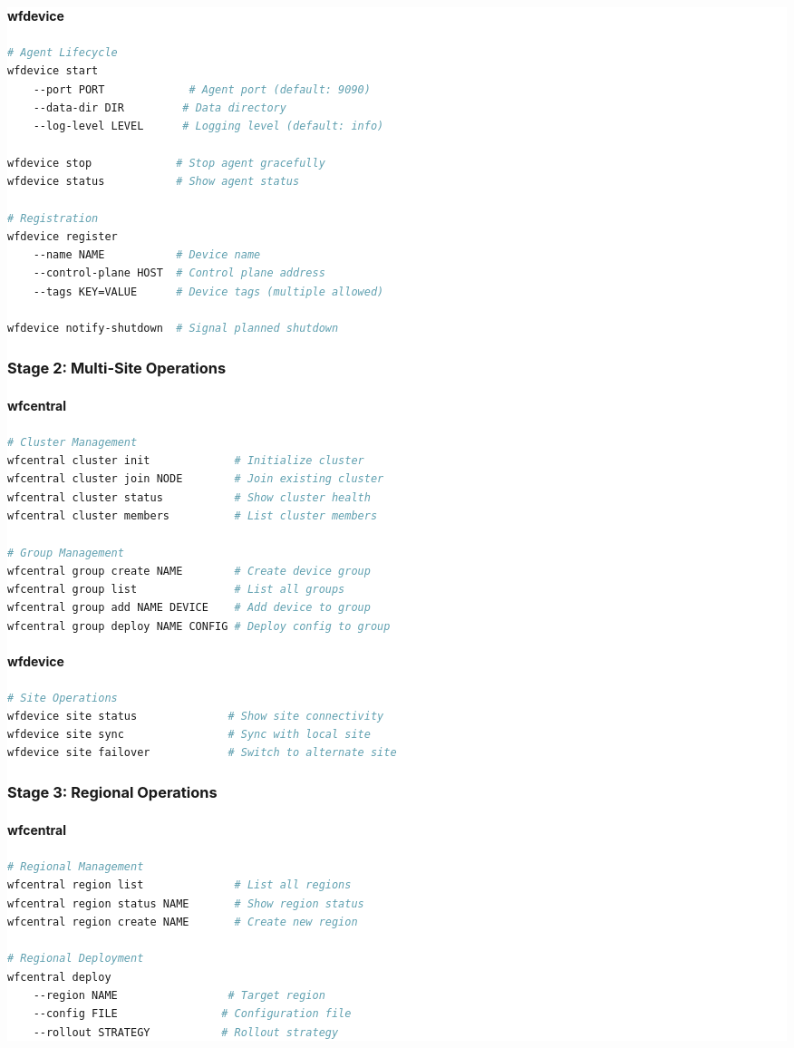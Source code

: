 #### wfdevice
```bash
# Agent Lifecycle
wfdevice start
    --port PORT             # Agent port (default: 9090)
    --data-dir DIR         # Data directory
    --log-level LEVEL      # Logging level (default: info)

wfdevice stop             # Stop agent gracefully
wfdevice status           # Show agent status

# Registration
wfdevice register
    --name NAME           # Device name
    --control-plane HOST  # Control plane address
    --tags KEY=VALUE      # Device tags (multiple allowed)

wfdevice notify-shutdown  # Signal planned shutdown
```

### Stage 2: Multi-Site Operations

#### wfcentral
```bash
# Cluster Management
wfcentral cluster init             # Initialize cluster
wfcentral cluster join NODE        # Join existing cluster
wfcentral cluster status           # Show cluster health
wfcentral cluster members          # List cluster members

# Group Management
wfcentral group create NAME        # Create device group
wfcentral group list               # List all groups
wfcentral group add NAME DEVICE    # Add device to group
wfcentral group deploy NAME CONFIG # Deploy config to group
```

#### wfdevice
```bash
# Site Operations
wfdevice site status              # Show site connectivity
wfdevice site sync                # Sync with local site
wfdevice site failover            # Switch to alternate site
```

### Stage 3: Regional Operations

#### wfcentral
```bash
# Regional Management
wfcentral region list              # List all regions
wfcentral region status NAME       # Show region status
wfcentral region create NAME       # Create new region

# Regional Deployment
wfcentral deploy
    --region NAME                 # Target region
    --config FILE                # Configuration file
    --rollout STRATEGY           # Rollout strategy
```
